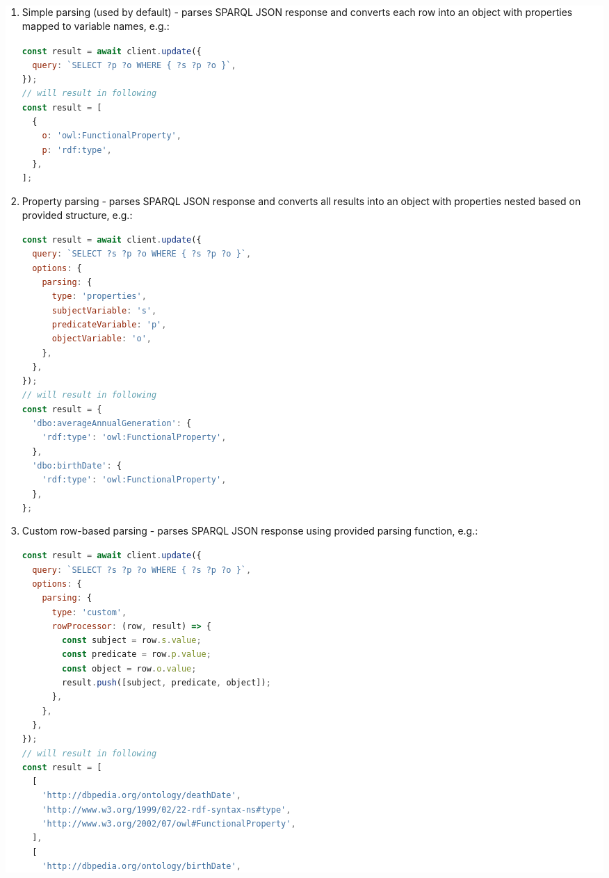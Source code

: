 1. Simple parsing (used by default) - parses SPARQL JSON response and converts each row into an object with properties mapped to variable names, e.g.:

   ```js
   const result = await client.update({
     query: `SELECT ?p ?o WHERE { ?s ?p ?o }`,
   });
   // will result in following
   const result = [
     {
       o: 'owl:FunctionalProperty',
       p: 'rdf:type',
     },
   ];
   ```

2. Property parsing - parses SPARQL JSON response and converts all results into an object with properties nested based on provided structure, e.g.:
   ```js
   const result = await client.update({
     query: `SELECT ?s ?p ?o WHERE { ?s ?p ?o }`,
     options: {
       parsing: {
         type: 'properties',
         subjectVariable: 's',
         predicateVariable: 'p',
         objectVariable: 'o',
       },
     },
   });
   // will result in following
   const result = {
     'dbo:averageAnnualGeneration': {
       'rdf:type': 'owl:FunctionalProperty',
     },
     'dbo:birthDate': {
       'rdf:type': 'owl:FunctionalProperty',
     },
   };
   ```
3. Custom row-based parsing - parses SPARQL JSON response using provided parsing function, e.g.:
   ```js
   const result = await client.update({
     query: `SELECT ?s ?p ?o WHERE { ?s ?p ?o }`,
     options: {
       parsing: {
         type: 'custom',
         rowProcessor: (row, result) => {
           const subject = row.s.value;
           const predicate = row.p.value;
           const object = row.o.value;
           result.push([subject, predicate, object]);
         },
       },
     },
   });
   // will result in following
   const result = [
     [
       'http://dbpedia.org/ontology/deathDate',
       'http://www.w3.org/1999/02/22-rdf-syntax-ns#type',
       'http://www.w3.org/2002/07/owl#FunctionalProperty',
     ],
     [
       'http://dbpedia.org/ontology/birthDate',
   ```